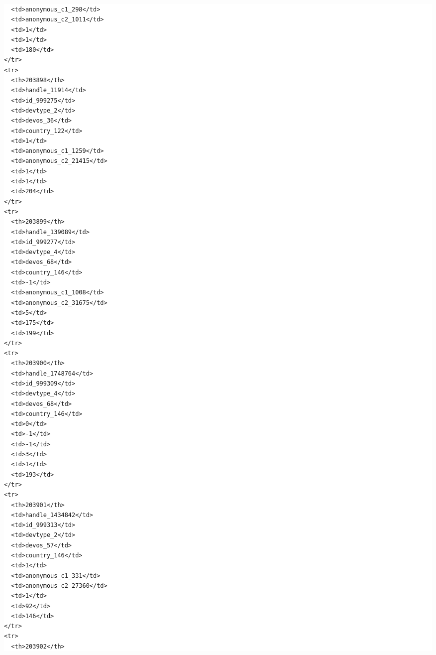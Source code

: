       <td>anonymous_c1_298</td>
      <td>anonymous_c2_1011</td>
      <td>1</td>
      <td>1</td>
      <td>180</td>
    </tr>
    <tr>
      <th>203898</th>
      <td>handle_11914</td>
      <td>id_999275</td>
      <td>devtype_2</td>
      <td>devos_36</td>
      <td>country_122</td>
      <td>1</td>
      <td>anonymous_c1_1259</td>
      <td>anonymous_c2_21415</td>
      <td>1</td>
      <td>1</td>
      <td>204</td>
    </tr>
    <tr>
      <th>203899</th>
      <td>handle_139089</td>
      <td>id_999277</td>
      <td>devtype_4</td>
      <td>devos_68</td>
      <td>country_146</td>
      <td>-1</td>
      <td>anonymous_c1_1008</td>
      <td>anonymous_c2_31675</td>
      <td>5</td>
      <td>175</td>
      <td>199</td>
    </tr>
    <tr>
      <th>203900</th>
      <td>handle_1748764</td>
      <td>id_999309</td>
      <td>devtype_4</td>
      <td>devos_68</td>
      <td>country_146</td>
      <td>0</td>
      <td>-1</td>
      <td>-1</td>
      <td>3</td>
      <td>1</td>
      <td>193</td>
    </tr>
    <tr>
      <th>203901</th>
      <td>handle_1434842</td>
      <td>id_999313</td>
      <td>devtype_2</td>
      <td>devos_57</td>
      <td>country_146</td>
      <td>1</td>
      <td>anonymous_c1_331</td>
      <td>anonymous_c2_27360</td>
      <td>1</td>
      <td>92</td>
      <td>146</td>
    </tr>
    <tr>
      <th>203902</th>